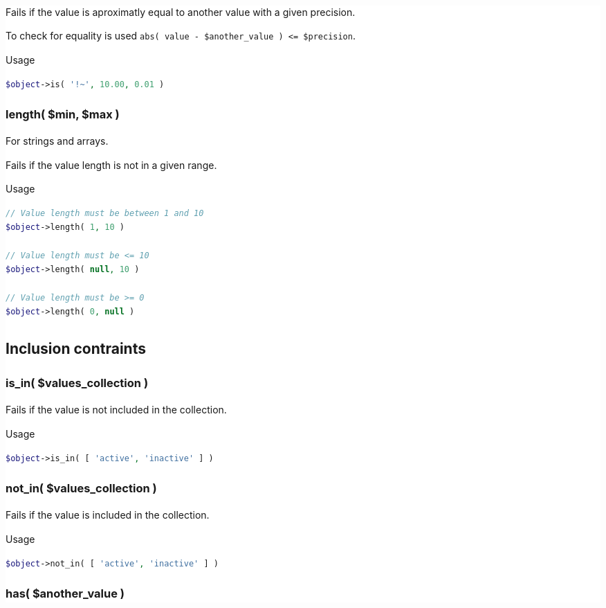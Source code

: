 Fails if the value is aproximatly equal to another value with a given precision.

To check for equality is used `abs( value - $another_value ) <= $precision`.

Usage

```php
$object->is( '!~', 10.00, 0.01 )
```

<a name="c-4-9"></a>
### length( $min, $max )

For strings and arrays.

Fails if the value length is not in a given range.

Usage

```php
// Value length must be between 1 and 10
$object->length( 1, 10 )

// Value length must be <= 10
$object->length( null, 10 )

// Value length must be >= 0
$object->length( 0, null )
```

<a name="c-5"></a>
## Inclusion contraints

<a name="c-5-1"></a>
### is_in( $values_collection )

Fails if the value is not included in the collection.

Usage

```php
$object->is_in( [ 'active', 'inactive' ] )
```

<a name="c-5-2"></a>
### not_in( $values_collection )

Fails if the value is included in the collection.

Usage

```php
$object->not_in( [ 'active', 'inactive' ] )
```

<a name="c-5-3"></a>
### has( $another_value )
